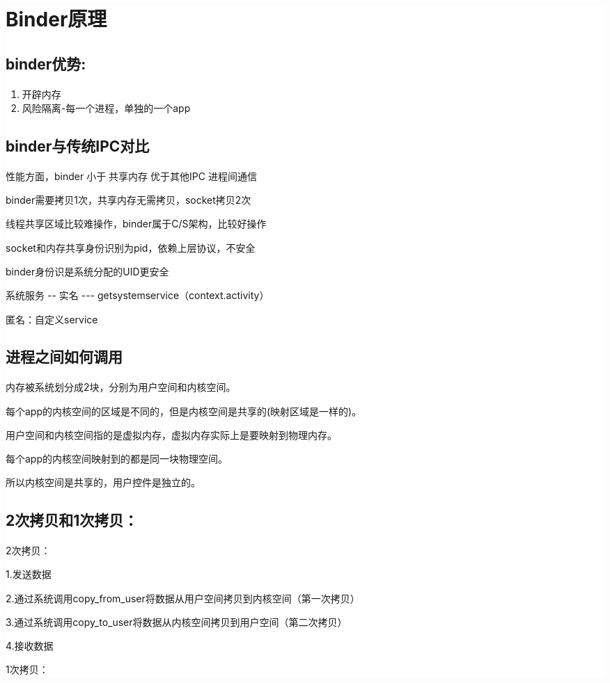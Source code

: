 # Binder原理

## binder优势:

1. 开辟内存
2. 风险隔离-每一个进程，单独的一个app



## binder与传统IPC对比

性能方面，binder 小于 共享内存  优于其他IPC 进程间通信



binder需要拷贝1次，共享内存无需拷贝，socket拷贝2次

线程共享区域比较难操作，binder属于C/S架构，比较好操作

socket和内存共享身份识别为pid，依赖上层协议，不安全

binder身份识是系统分配的UID更安全 



系统服务  -- 实名 --- getsystemservice（context.activity）

匿名：自定义service



## 进程之间如何调用

内存被系统划分成2块，分别为用户空间和内核空间。

每个app的内核空间的区域是不同的，但是内核空间是共享的(映射区域是一样的)。

用户空间和内核空间指的是虚拟内存，虚拟内存实际上是要映射到物理内存。

每个app的内核空间映射到的都是同一块物理空间。

所以内核空间是共享的，用户控件是独立的。	



## 2次拷贝和1次拷贝：

2次拷贝：

1.发送数据

2.通过系统调用copy_from_user将数据从用户空间拷贝到内核空间（第一次拷贝）

3.通过系统调用copy_to_user将数据从内核空间拷贝到用户空间（第二次拷贝）

4.接收数据



1次拷贝：
